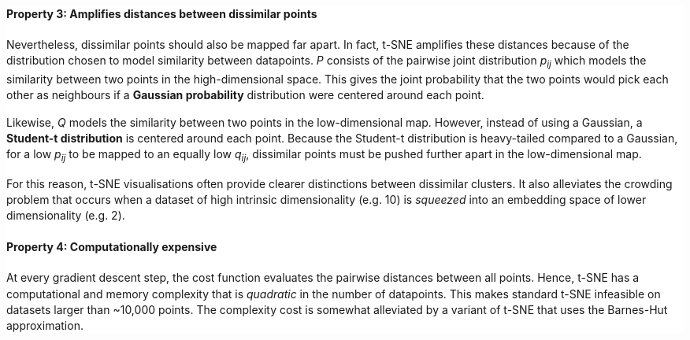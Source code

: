 #### Property 3: Amplifies distances between dissimilar points
Nevertheless, dissimilar points should also be mapped far apart. In fact, t-SNE amplifies these distances because of the distribution chosen to model similarity between datapoints. _P_ consists of the pairwise joint distribution _p<sub>ij</sub>_ which models the similarity between two points in the high-dimensional space. This gives the joint probability that the two points would pick each other as neighbours if a __Gaussian probability__ distribution were centered around each point. 

Likewise, _Q_ models the similarity between two points in the low-dimensional map. However, instead of using a Gaussian, a __Student-t distribution__ is centered around each point. Because the Student-t distribution is heavy-tailed compared to a Gaussian, for a low _p<sub>ij</sub>_ to be mapped to an equally low _q<sub>ij</sub>_, dissimilar points must be pushed further apart in the low-dimensional map.  

For this reason, t-SNE visualisations often provide clearer distinctions between dissimilar clusters. It also alleviates the crowding problem that occurs when a dataset of high intrinsic dimensionality (e.g. 10) is _squeezed_ into an embedding space of lower dimensionality (e.g. 2). 

#### Property 4: Computationally expensive
At every gradient descent step, the cost function evaluates the pairwise distances between all points. Hence, t-SNE has a computational and memory complexity that is _quadratic_ in the number of datapoints.  This makes standard t-SNE infeasible on datasets larger than ~10,000 points. The complexity cost is somewhat alleviated by a variant of t-SNE that uses the Barnes-Hut approximation.


